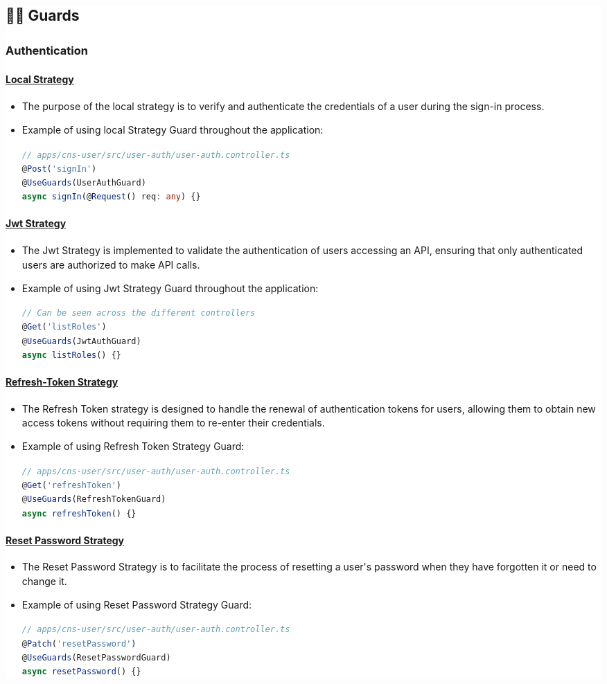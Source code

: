 ## :guardsman: Guards

### Authentication

#### [Local Strategy](/libs/auth/src/authentication-guard/guard/local.strategy.ts)

-   The purpose of the local strategy is to verify and authenticate the credentials of a user during the sign-in process.

-   Example of using local Strategy Guard throughout the application:
    ```Typescript
    // apps/cns-user/src/user-auth/user-auth.controller.ts
    @Post('signIn')
    @UseGuards(UserAuthGuard)
    async signIn(@Request() req: any) {}
    ```

#### [Jwt Strategy](libs/auth/src/authentication-guard/guard/jwt.strategy.ts)

-   The Jwt Strategy is implemented to validate the authentication of users accessing an API, ensuring that only authenticated users are authorized to make API calls.

-   Example of using Jwt Strategy Guard throughout the application:
    ```Typescript
    // Can be seen across the different controllers
    @Get('listRoles')
    @UseGuards(JwtAuthGuard)
    async listRoles() {}
    ```

#### [Refresh-Token Strategy](libs/auth/src/authentication-guard/guard/refresh-token.strategy.ts)

-   The Refresh Token strategy is designed to handle the renewal of authentication tokens for users, allowing them to obtain new access tokens without requiring them to re-enter their credentials.

-   Example of using Refresh Token Strategy Guard:
    ```Typescript
    // apps/cns-user/src/user-auth/user-auth.controller.ts
    @Get('refreshToken')
    @UseGuards(RefreshTokenGuard)
    async refreshToken() {}
    ```

#### [Reset Password Strategy](libs/auth/src/authentication-guard/guard/reset-password-jwt.strategy.ts)

-   The Reset Password Strategy is to facilitate the process of resetting a user's password when they have forgotten it or need to change it.

-   Example of using Reset Password Strategy Guard:
    ```Typescript
    // apps/cns-user/src/user-auth/user-auth.controller.ts
    @Patch('resetPassword')
    @UseGuards(ResetPasswordGuard)
    async resetPassword() {}
    ```
